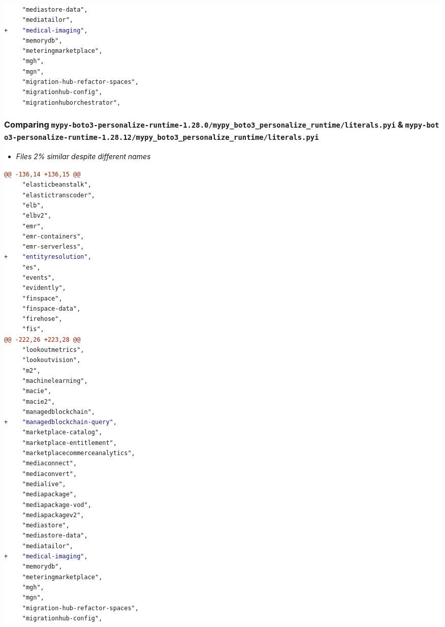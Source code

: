 ```diff
     "mediastore-data",
     "mediatailor",
+    "medical-imaging",
     "memorydb",
     "meteringmarketplace",
     "mgh",
     "mgn",
     "migration-hub-refactor-spaces",
     "migrationhub-config",
     "migrationhuborchestrator",
```

### Comparing `mypy-boto3-personalize-runtime-1.28.0/mypy_boto3_personalize_runtime/literals.pyi` & `mypy-boto3-personalize-runtime-1.28.12/mypy_boto3_personalize_runtime/literals.pyi`

 * *Files 2% similar despite different names*

```diff
@@ -136,14 +136,15 @@
     "elasticbeanstalk",
     "elastictranscoder",
     "elb",
     "elbv2",
     "emr",
     "emr-containers",
     "emr-serverless",
+    "entityresolution",
     "es",
     "events",
     "evidently",
     "finspace",
     "finspace-data",
     "firehose",
     "fis",
@@ -222,26 +223,28 @@
     "lookoutmetrics",
     "lookoutvision",
     "m2",
     "machinelearning",
     "macie",
     "macie2",
     "managedblockchain",
+    "managedblockchain-query",
     "marketplace-catalog",
     "marketplace-entitlement",
     "marketplacecommerceanalytics",
     "mediaconnect",
     "mediaconvert",
     "medialive",
     "mediapackage",
     "mediapackage-vod",
     "mediapackagev2",
     "mediastore",
     "mediastore-data",
     "mediatailor",
+    "medical-imaging",
     "memorydb",
     "meteringmarketplace",
     "mgh",
     "mgn",
     "migration-hub-refactor-spaces",
     "migrationhub-config",
```